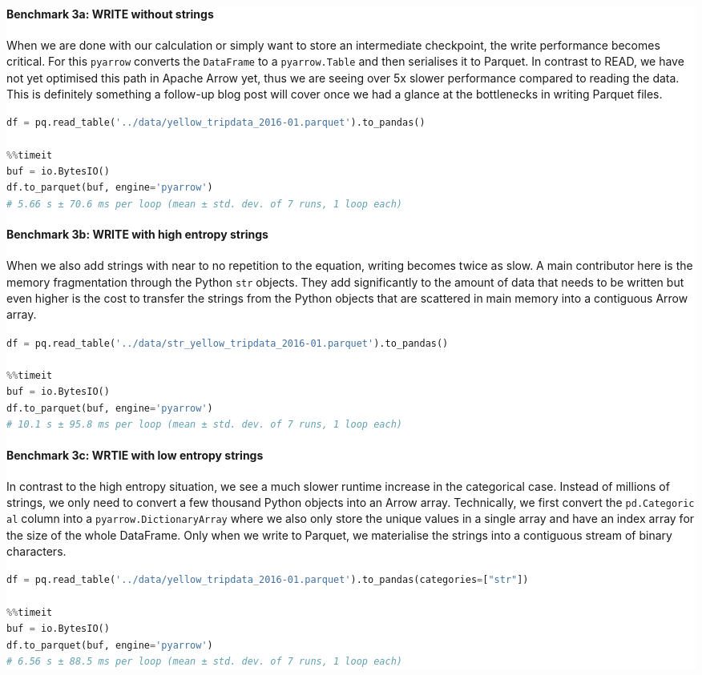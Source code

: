 #### Benchmark 3a: WRITE without strings

When we are done with our calculation or simply want to store an intermediate checkpoint, the write performance becomes critical.
For this `pyarrow` converts the `DataFrame` to a `pyarrow.Table` and then serialises it to Parquet.
In contrast to READ, we have not yet optimised this path in Apache Arrow yet, thus we are seeing over 5x slower performance compared to reading the data.
This is definitely something a follow-up blog post will cover once we had a glance at the bottlenecks in writing Parquet files.

```python
df = pq.read_table('../data/yellow_tripdata_2016-01.parquet').to_pandas()

%%timeit
buf = io.BytesIO()
df.to_parquet(buf, engine='pyarrow')
# 5.66 s ± 70.6 ms per loop (mean ± std. dev. of 7 runs, 1 loop each)
```

#### Benchmark 3b: WRITE with high entropy strings

When we also add strings with near to no repetition to the equation, writing becomes twice as slow.
A main contributor here is the memory fragmentation through the Python `str` objects.
They add significantly to the amount of data that needs to be written but even higher is the cost to transfer the strings from the Python objects that are scattered in main memory into a contiguous Arrow array.

```python
df = pq.read_table('../data/str_yellow_tripdata_2016-01.parquet').to_pandas()

%%timeit
buf = io.BytesIO()
df.to_parquet(buf, engine='pyarrow')
# 10.1 s ± 95.8 ms per loop (mean ± std. dev. of 7 runs, 1 loop each)
```

#### Benchmark 3c: WRTIE with low entropy strings

In contrast to the high entropy situation, we see a much slower runtime increase in the categorical case.
Instead of millions of strings, we only need to convert a few thousand Python objects into an Arrow array.
Technically, we first convert the `pd.Categorical` column into a `pyarrow.DictionaryArray` where we also only store the unique values in a single array and have an index array for the size of the whole DataFrame.
Only when we write to Parquet, we materialise the strings into a contiguous stream of binary characters.

```python
df = pq.read_table('../data/yellow_tripdata_2016-01.parquet').to_pandas(categories=["str"])

%%timeit
buf = io.BytesIO()
df.to_parquet(buf, engine='pyarrow')
# 6.56 s ± 88.5 ms per loop (mean ± std. dev. of 7 runs, 1 loop each)
```
